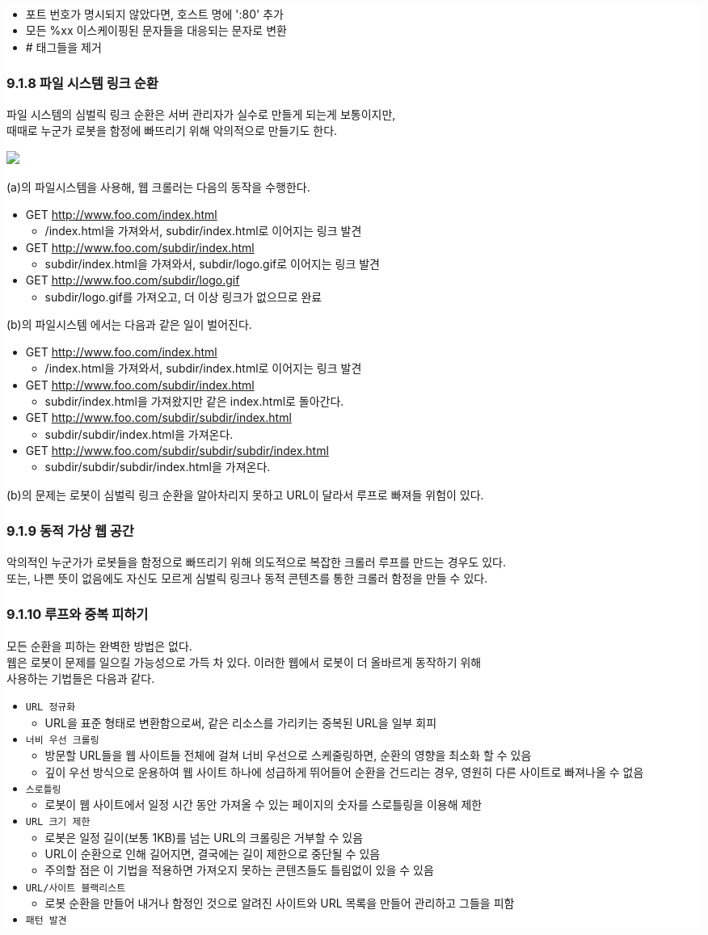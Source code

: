 - 포트 번호가 명시되지 않았다면, 호스트 명에 ':80' 추가
- 모든 %xx 이스케이핑된 문자들을 대응되는 문자로 변환
- \# 태그들을 제거

### 9.1.8 파일 시스템 링크 순환

파일 시스템의 심벌릭 링크 순환은 서버 관리자가 실수로 만들게 되는게 보통이지만,  
때때로 누군가 로봇을 함정에 빠뜨리기 위해 악의적으로 만들기도 한다.

![](https://user-images.githubusercontent.com/39042837/108512587-c9584200-7304-11eb-8984-d084fcead901.jpeg)

(a)의 파일시스템을 사용해, 웹 크롤러는 다음의 동작을 수행한다.

- GET http://www.foo.com/index.html
  - /index.html을 가져와서, subdir/index.html로 이어지는 링크 발견
- GET http://www.foo.com/subdir/index.html
  - subdir/index.html을 가져와서, subdir/logo.gif로 이어지는 링크 발견
- GET http://www.foo.com/subdir/logo.gif
  - subdir/logo.gif를 가져오고, 더 이상 링크가 없으므로 완료

(b)의 파일시스템 에서는 다음과 같은 일이 벌어진다.

- GET http://www.foo.com/index.html
  - /index.html을 가져와서, subdir/index.html로 이어지는 링크 발견
- GET http://www.foo.com/subdir/index.html
  - subdir/index.html을 가져왔지만 같은 index.html로 돌아간다.
- GET http://www.foo.com/subdir/subdir/index.html
  - subdir/subdir/index.html을 가져온다.
- GET http://www.foo.com/subdir/subdir/subdir/index.html
  - subdir/subdir/subdir/index.html을 가져온다.

(b)의 문제는 로봇이 심벌릭 링크 순환을 알아차리지 못하고 URL이 달라서 루프로 빠져들 위험이 있다.

### 9.1.9 동적 가상 웹 공간

악의적인 누군가가 로봇들을 함정으로 빠뜨리기 위해 의도적으로 복잡한 크롤러 루프를 만드는 경우도 있다.  
또는, 나쁜 뜻이 없음에도 자신도 모르게 심벌릭 링크나 동적 콘텐츠를 통한 크롤러 함정을 만들 수 있다.

### 9.1.10 루프와 중복 피하기

모든 순환을 피하는 완벽한 방법은 없다.  
웹은 로봇이 문제를 일으킬 가능성으로 가득 차 있다. 이러한 웹에서 로봇이 더 올바르게 동작하기 위해  
사용하는 기법들은 다음과 같다.

- `URL 정규화`
  - URL을 표준 형태로 변환함으로써, 같은 리소스를 가리키는 중복된 URL을 일부 회피
- `너비 우선 크롤링`
  - 방문할 URL들을 웹 사이트들 전체에 걸쳐 너비 우선으로 스케줄링하면, 순환의 영향을 최소화 할 수 있음
  - 깊이 우선 방식으로 운용하여 웹 사이트 하나에 성급하게 뛰어들어 순환을 건드리는 경우, 영원히 다른 사이트로 빠져나올 수 없음
- `스로틀링`
  - 로봇이 웹 사이트에서 일정 시간 동안 가져올 수 있는 페이지의 숫자를 스로틀링을 이용해 제한
- `URL 크기 제한`
  - 로봇은 일정 길이(보통 1KB)를 넘는 URL의 크롤링은 거부할 수 있음
  - URL이 순환으로 인해 길어지면, 결국에는 길이 제한으로 중단될 수 있음
  - 주의할 점은 이 기법을 적용하면 가져오지 못하는 콘텐츠들도 틀림없이 있을 수 있음
- `URL/사이트 블랙리스트`
  - 로봇 순환을 만들어 내거나 함정인 것으로 알려진 사이트와 URL 목록을 만들어 관리하고 그들을 피함
- `패턴 발견`
